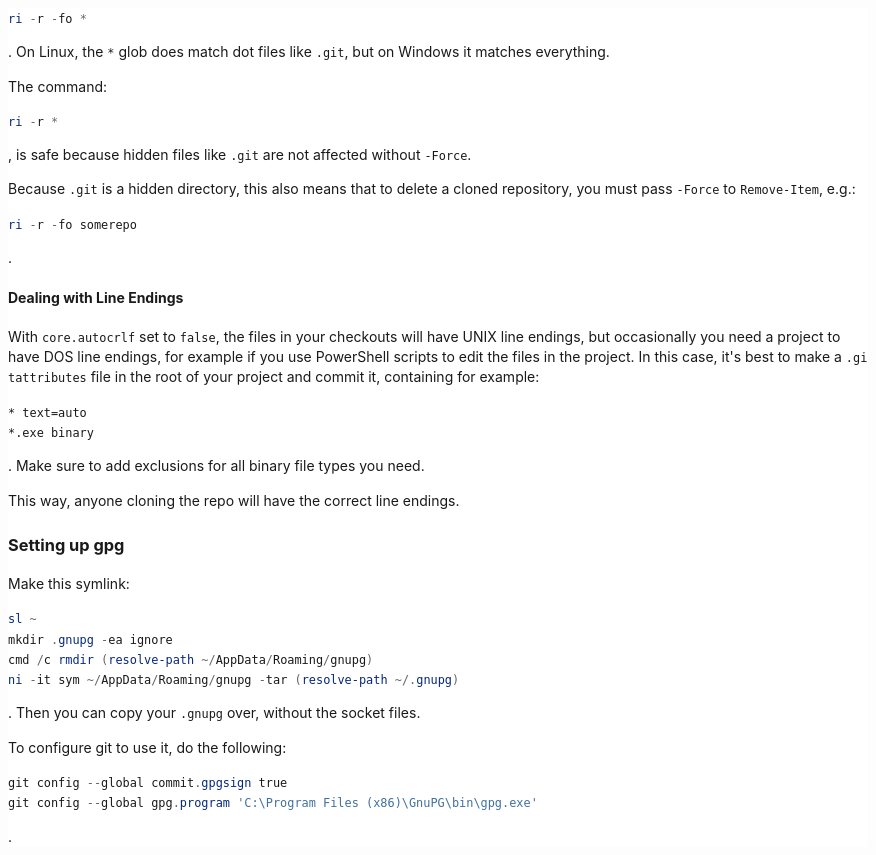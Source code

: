 ```powershell
ri -r -fo *
```

. On Linux, the `*` glob does match dot files like `.git`, but on
Windows it matches everything.

The command:

```powershell
ri -r *
```

, is safe because hidden files like `.git` are not affected without `-Force`.

Because `.git` is a hidden directory, this also means that to delete a cloned repository, you must pass `-Force` to `Remove-Item`, e.g.:

```powershell
ri -r -fo somerepo
```
.

#### Dealing with Line Endings

With `core.autocrlf` set to `false`, the files in your checkouts
will have UNIX line endings, but occasionally you need a project to
have DOS line endings, for example if you use PowerShell scripts to
edit the files in the project. In this case, it's best to make a
`.gitattributes` file in the root of your project and commit it,
containing for example:

```
* text=auto
*.exe binary
```

. Make sure to add exclusions for all binary file types you need.

This way, anyone cloning the repo will have the correct line
endings.

### Setting up gpg

Make this symlink:

```powershell
sl ~
mkdir .gnupg -ea ignore
cmd /c rmdir (resolve-path ~/AppData/Roaming/gnupg)
ni -it sym ~/AppData/Roaming/gnupg -tar (resolve-path ~/.gnupg)
```

. Then you can copy your `.gnupg` over, without the socket files.

To configure git to use it, do the following:

```powershell
git config --global commit.gpgsign true
git config --global gpg.program 'C:\Program Files (x86)\GnuPG\bin\gpg.exe'
```
.
